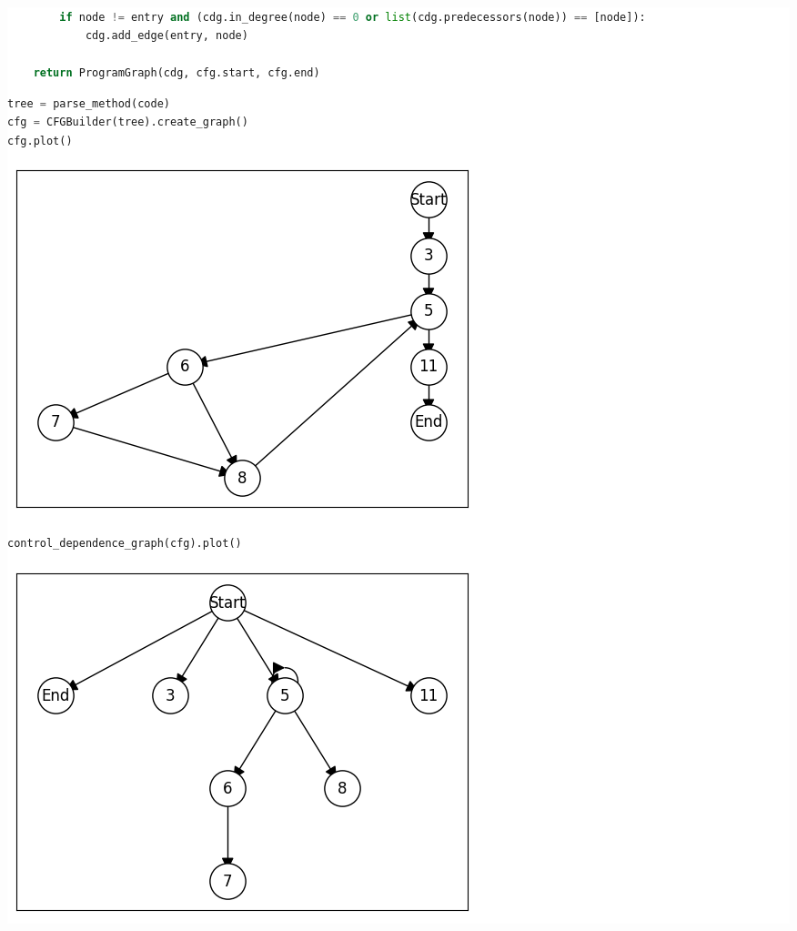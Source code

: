 ```python
        if node != entry and (cdg.in_degree(node) == 0 or list(cdg.predecessors(node)) == [node]):
            cdg.add_edge(entry, node)

    return ProgramGraph(cdg, cfg.start, cfg.end)
```


```python
tree = parse_method(code)
cfg = CFGBuilder(tree).create_graph()
cfg.plot()
```


    
![png](img/9/output_32_0.png)
    



```python
control_dependence_graph(cfg).plot()
```


    
![png](img/9/output_33_0.png)
    